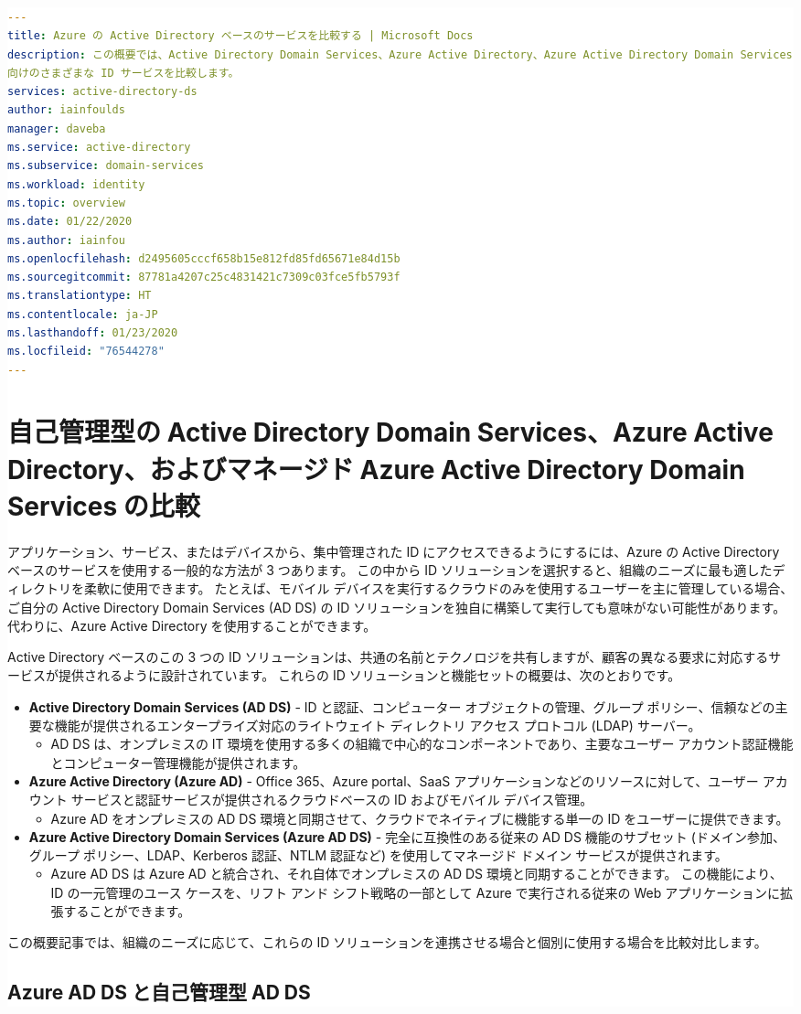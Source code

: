 ```yaml
---
title: Azure の Active Directory ベースのサービスを比較する | Microsoft Docs
description: この概要では、Active Directory Domain Services、Azure Active Directory、Azure Active Directory Domain Services 向けのさまざまな ID サービスを比較します。
services: active-directory-ds
author: iainfoulds
manager: daveba
ms.service: active-directory
ms.subservice: domain-services
ms.workload: identity
ms.topic: overview
ms.date: 01/22/2020
ms.author: iainfou
ms.openlocfilehash: d2495605cccf658b15e812fd85fd65671e84d15b
ms.sourcegitcommit: 87781a4207c25c4831421c7309c03fce5fb5793f
ms.translationtype: HT
ms.contentlocale: ja-JP
ms.lasthandoff: 01/23/2020
ms.locfileid: "76544278"
---
```

# <a name="compare-self-managed-active-directory-domain-services-azure-active-directory-and-managed-azure-active-directory-domain-services"></a>自己管理型の Active Directory Domain Services、Azure Active Directory、およびマネージド Azure Active Directory Domain Services の比較

アプリケーション、サービス、またはデバイスから、集中管理された ID にアクセスできるようにするには、Azure の Active Directory ベースのサービスを使用する一般的な方法が 3 つあります。 この中から ID ソリューションを選択すると、組織のニーズに最も適したディレクトリを柔軟に使用できます。 たとえば、モバイル デバイスを実行するクラウドのみを使用するユーザーを主に管理している場合、ご自分の Active Directory Domain Services (AD DS) の ID ソリューションを独自に構築して実行しても意味がない可能性があります。 代わりに、Azure Active Directory を使用することができます。

Active Directory ベースのこの 3 つの ID ソリューションは、共通の名前とテクノロジを共有しますが、顧客の異なる要求に対応するサービスが提供されるように設計されています。 これらの ID ソリューションと機能セットの概要は、次のとおりです。

* **Active Directory Domain Services (AD DS)** - ID と認証、コンピューター オブジェクトの管理、グループ ポリシー、信頼などの主要な機能が提供されるエンタープライズ対応のライトウェイト ディレクトリ アクセス プロトコル (LDAP) サーバー。
    * AD DS は、オンプレミスの IT 環境を使用する多くの組織で中心的なコンポーネントであり、主要なユーザー アカウント認証機能とコンピューター管理機能が提供されます。
* **Azure Active Directory (Azure AD)** - Office 365、Azure portal、SaaS アプリケーションなどのリソースに対して、ユーザー アカウント サービスと認証サービスが提供されるクラウドベースの ID およびモバイル デバイス管理。
    * Azure AD をオンプレミスの AD DS 環境と同期させて、クラウドでネイティブに機能する単一の ID をユーザーに提供できます。
* **Azure Active Directory Domain Services (Azure AD DS)** - 完全に互換性のある従来の AD DS 機能のサブセット (ドメイン参加、グループ ポリシー、LDAP、Kerberos 認証、NTLM 認証など) を使用してマネージド ドメイン サービスが提供されます。
    * Azure AD DS は Azure AD と統合され、それ自体でオンプレミスの AD DS 環境と同期することができます。 この機能により、ID の一元管理のユース ケースを、リフト アンド シフト戦略の一部として Azure で実行される従来の Web アプリケーションに拡張することができます。

この概要記事では、組織のニーズに応じて、これらの ID ソリューションを連携させる場合と個別に使用する場合を比較対比します。

## <a name="azure-ad-ds-and-self-managed-ad-ds"></a>Azure AD DS と自己管理型 AD DS
